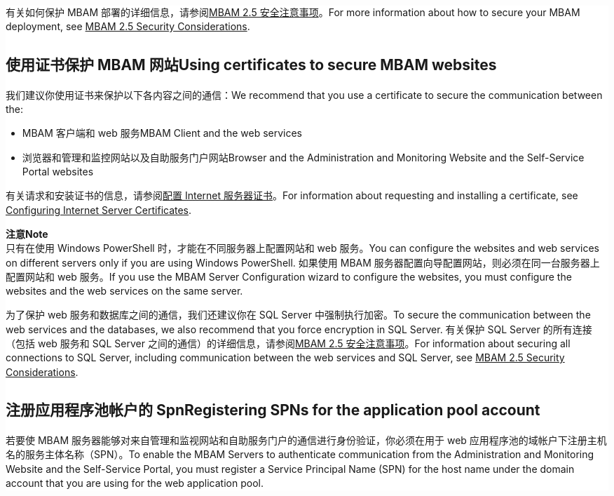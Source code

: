 

<span data-ttu-id="cba0d-111">有关如何保护 MBAM 部署的详细信息，请参阅[MBAM 2.5 安全注意事项](mbam-25-security-considerations.md)。</span><span class="sxs-lookup"><span data-stu-id="cba0d-111">For more information about how to secure your MBAM deployment, see [MBAM 2.5 Security Considerations](mbam-25-security-considerations.md).</span></span>

## <span data-ttu-id="cba0d-112">使用证书保护 MBAM 网站</span><span class="sxs-lookup"><span data-stu-id="cba0d-112">Using certificates to secure MBAM websites</span></span>


<span data-ttu-id="cba0d-113">我们建议你使用证书来保护以下各内容之间的通信：</span><span class="sxs-lookup"><span data-stu-id="cba0d-113">We recommend that you use a certificate to secure the communication between the:</span></span>

-   <span data-ttu-id="cba0d-114">MBAM 客户端和 web 服务</span><span class="sxs-lookup"><span data-stu-id="cba0d-114">MBAM Client and the web services</span></span>

-   <span data-ttu-id="cba0d-115">浏览器和管理和监控网站以及自助服务门户网站</span><span class="sxs-lookup"><span data-stu-id="cba0d-115">Browser and the Administration and Monitoring Website and the Self-Service Portal websites</span></span>

<span data-ttu-id="cba0d-116">有关请求和安装证书的信息，请参阅[配置 Internet 服务器证书](https://technet.microsoft.com/library/cc731977.aspx)。</span><span class="sxs-lookup"><span data-stu-id="cba0d-116">For information about requesting and installing a certificate, see [Configuring Internet Server Certificates](https://technet.microsoft.com/library/cc731977.aspx).</span></span>

**<span data-ttu-id="cba0d-117">注意</span><span class="sxs-lookup"><span data-stu-id="cba0d-117">Note</span></span>**  
<span data-ttu-id="cba0d-118">只有在使用 Windows PowerShell 时，才能在不同服务器上配置网站和 web 服务。</span><span class="sxs-lookup"><span data-stu-id="cba0d-118">You can configure the websites and web services on different servers only if you are using Windows PowerShell.</span></span> <span data-ttu-id="cba0d-119">如果使用 MBAM 服务器配置向导配置网站，则必须在同一台服务器上配置网站和 web 服务。</span><span class="sxs-lookup"><span data-stu-id="cba0d-119">If you use the MBAM Server Configuration wizard to configure the websites, you must configure the websites and the web services on the same server.</span></span>



<span data-ttu-id="cba0d-120">为了保护 web 服务和数据库之间的通信，我们还建议你在 SQL Server 中强制执行加密。</span><span class="sxs-lookup"><span data-stu-id="cba0d-120">To secure the communication between the web services and the databases, we also recommend that you force encryption in SQL Server.</span></span> <span data-ttu-id="cba0d-121">有关保护 SQL Server 的所有连接（包括 web 服务和 SQL Server 之间的通信）的详细信息，请参阅[MBAM 2.5 安全注意事项](mbam-25-security-considerations.md#bkmk-secure-databases)。</span><span class="sxs-lookup"><span data-stu-id="cba0d-121">For information about securing all connections to SQL Server, including communication between the web services and SQL Server, see [MBAM 2.5 Security Considerations](mbam-25-security-considerations.md#bkmk-secure-databases).</span></span>

## <span data-ttu-id="cba0d-122">注册应用程序池帐户的 Spn</span><span class="sxs-lookup"><span data-stu-id="cba0d-122">Registering SPNs for the application pool account</span></span>


<span data-ttu-id="cba0d-123">若要使 MBAM 服务器能够对来自管理和监视网站和自助服务门户的通信进行身份验证，你必须在用于 web 应用程序池的域帐户下注册主机名的服务主体名称（SPN）。</span><span class="sxs-lookup"><span data-stu-id="cba0d-123">To enable the MBAM Servers to authenticate communication from the Administration and Monitoring Website and the Self-Service Portal, you must register a Service Principal Name (SPN) for the host name under the domain account that you are using for the web application pool.</span></span>
